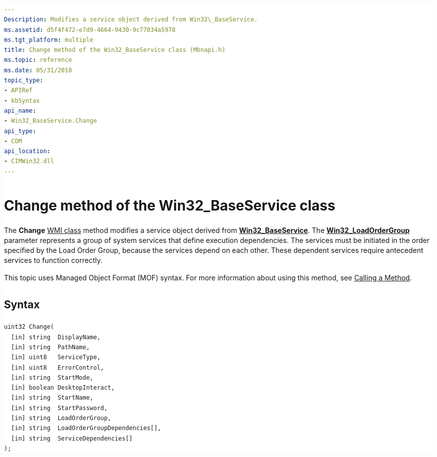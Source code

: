 ```yaml
---
Description: Modifies a service object derived from Win32\_BaseService.
ms.assetid: d5f4f472-e7d9-4664-9430-9c77034a5978
ms.tgt_platform: multiple
title: Change method of the Win32_BaseService class (Mbnapi.h)
ms.topic: reference
ms.date: 05/31/2018
topic_type: 
- APIRef
- kbSyntax
api_name: 
- Win32_BaseService.Change
api_type: 
- COM
api_location: 
- CIMWin32.dll
---
```


# Change method of the Win32\_BaseService class

The **Change** [WMI class](/windows/desktop/WmiSdk/retrieving-a-class) method modifies a service object derived from [**Win32\_BaseService**](win32-baseservice.md). The [**Win32\_LoadOrderGroup**](win32-loadordergroup.md) parameter represents a group of system services that define execution dependencies. The services must be initiated in the order specified by the Load Order Group, because the services depend on each other. These dependent services require antecedent services to function correctly.

This topic uses Managed Object Format (MOF) syntax. For more information about using this method, see [Calling a Method](/windows/desktop/WmiSdk/calling-a-method).

## Syntax


```mof
uint32 Change(
  [in] string  DisplayName,
  [in] string  PathName,
  [in] uint8   ServiceType,
  [in] uint8   ErrorControl,
  [in] string  StartMode,
  [in] boolean DesktopInteract,
  [in] string  StartName,
  [in] string  StartPassword,
  [in] string  LoadOrderGroup,
  [in] string  LoadOrderGroupDependencies[],
  [in] string  ServiceDependencies[]
);
```

